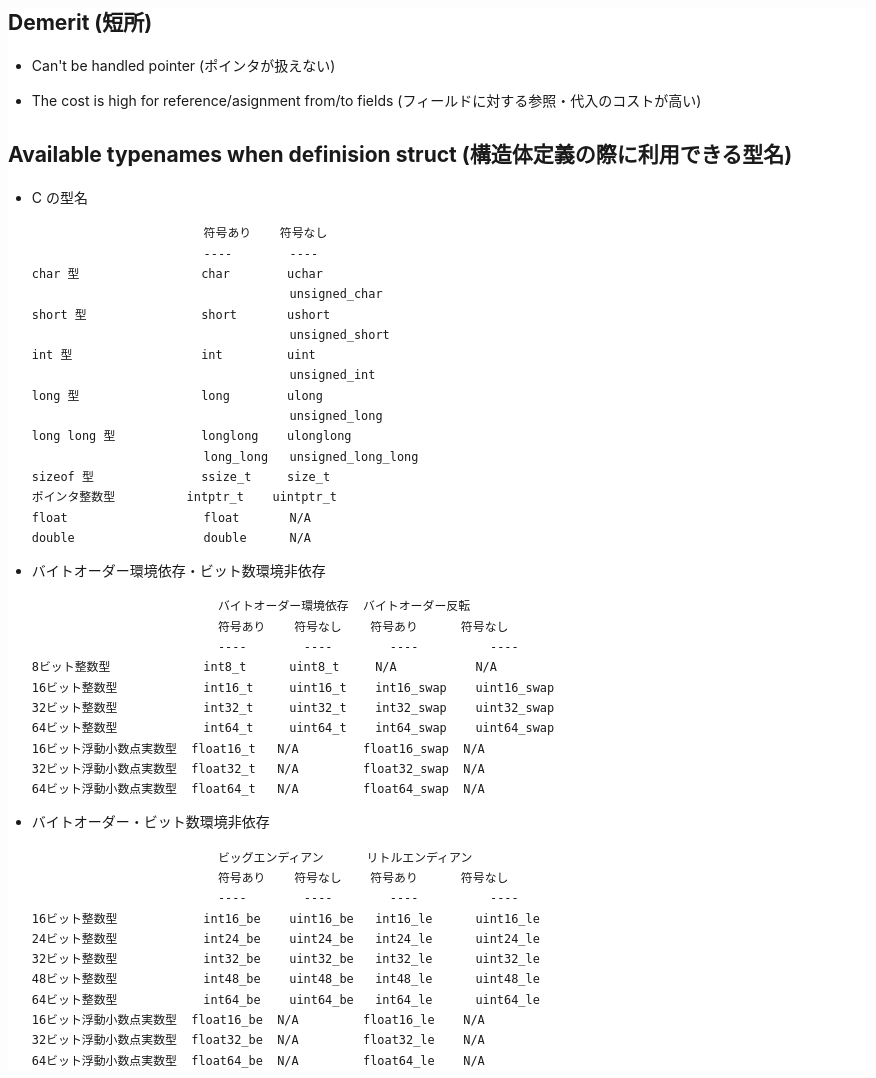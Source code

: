 
## Demerit (短所)

  * Can't be handled pointer
    (ポインタが扱えない)

  * The cost is high for reference/asignment from/to fields
    (フィールドに対する参照・代入のコストが高い)


## Available typenames when definision struct (構造体定義の際に利用できる型名)

  * C の型名

                                符号あり    符号なし
                                ----        ----
        char 型                 char        uchar
                                            unsigned_char
        short 型                short       ushort
                                            unsigned_short
        int 型                  int         uint
                                            unsigned_int
        long 型                 long        ulong
                                            unsigned_long
        long long 型            longlong    ulonglong
                                long_long   unsigned_long_long
        sizeof 型               ssize_t     size_t
        ポインタ整数型          intptr_t    uintptr_t
        float                   float       N/A
        double                  double      N/A

  * バイトオーダー環境依存・ビット数環境非依存

                                  バイトオーダー環境依存  バイトオーダー反転
                                  符号あり    符号なし    符号あり      符号なし
                                  ----        ----        ----          ----
        8ビット整数型             int8_t      uint8_t     N/A           N/A
        16ビット整数型            int16_t     uint16_t    int16_swap    uint16_swap
        32ビット整数型            int32_t     uint32_t    int32_swap    uint32_swap
        64ビット整数型            int64_t     uint64_t    int64_swap    uint64_swap
        16ビット浮動小数点実数型  float16_t   N/A         float16_swap  N/A
        32ビット浮動小数点実数型  float32_t   N/A         float32_swap  N/A
        64ビット浮動小数点実数型  float64_t   N/A         float64_swap  N/A

  * バイトオーダー・ビット数環境非依存

                                  ビッグエンディアン      リトルエンディアン
                                  符号あり    符号なし    符号あり      符号なし
                                  ----        ----        ----          ----
        16ビット整数型            int16_be    uint16_be   int16_le      uint16_le
        24ビット整数型            int24_be    uint24_be   int24_le      uint24_le
        32ビット整数型            int32_be    uint32_be   int32_le      uint32_le
        48ビット整数型            int48_be    uint48_be   int48_le      uint48_le
        64ビット整数型            int64_be    uint64_be   int64_le      uint64_le
        16ビット浮動小数点実数型  float16_be  N/A         float16_le    N/A
        32ビット浮動小数点実数型  float32_be  N/A         float32_le    N/A
        64ビット浮動小数点実数型  float64_be  N/A         float64_le    N/A
